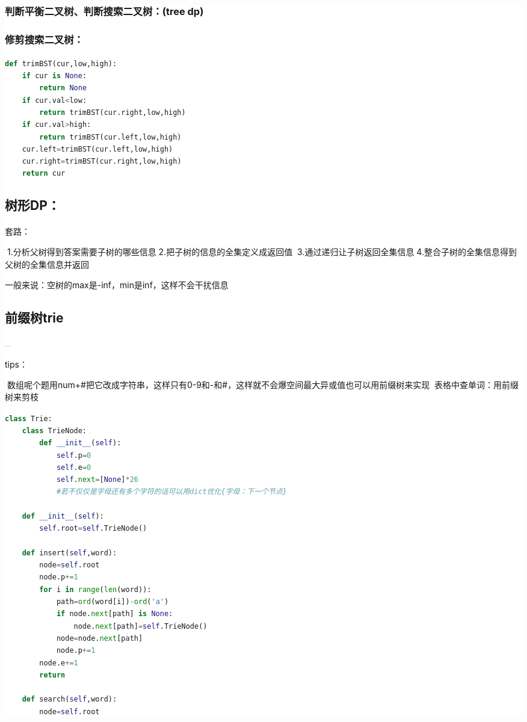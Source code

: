 ### 判断平衡二叉树、判断搜索二叉树：(tree dp)

### 修剪搜索二叉树：

```python
def trimBST(cur,low,high):
    if cur is None:
        return None
    if cur.val<low:
        return trimBST(cur.right,low,high)
    if cur.val>high:
        return trimBST(cur.left,low,high)
    cur.left=trimBST(cur.left,low,high)
    cur.right=trimBST(cur.right,low,high)
    return cur
```



## 树形DP： 

套路：

​	1.分析父树得到答案需要子树的哪些信息
​	2.把子树的信息的全集定义成返回值
​	3.通过递归让子树返回全集信息
​	4.整合子树的全集信息得到父树的全集信息并返回

一般来说：空树的max是-inf，min是inf，这样不会干扰信息

## 前缀树trie

<img src="C:\Users\31983\AppData\Roaming\Typora\typora-user-images\image-20250528162917840.png" alt="image-20250528162917840" style="zoom:5%;" />

tips：

​	数组呢个题用num+#把它改成字符串，这样只有0-9和-和#，这样就不会爆空间
​	最大异或值也可以用前缀树来实现
​	表格中查单词：用前缀树来剪枝

```python
class Trie:
    class TrieNode:
        def __init__(self):
            self.p=0
            self.e=0
            self.next=[None]*26
            #若不仅仅是字母还有多个字符的话可以用dict优化{字母：下一个节点}

    def __init__(self):
        self.root=self.TrieNode()

    def insert(self,word):
        node=self.root
        node.p+=1
        for i in range(len(word)):
            path=ord(word[i])-ord('a')
            if node.next[path] is None:
                node.next[path]=self.TrieNode()
            node=node.next[path]
            node.p+=1
        node.e+=1
        return

    def search(self,word):
        node=self.root
```